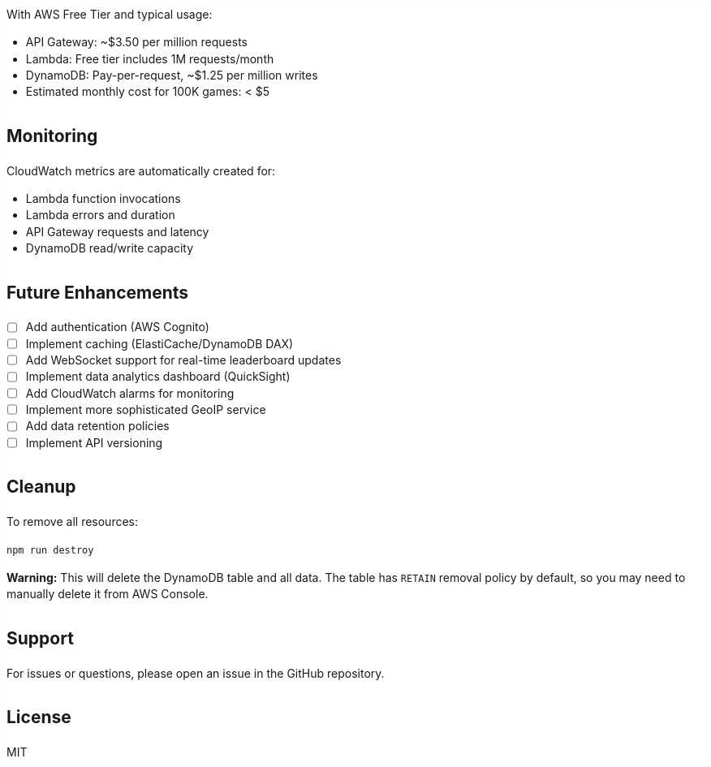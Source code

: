 With AWS Free Tier and typical usage:
- API Gateway: ~$3.50 per million requests
- Lambda: Free tier includes 1M requests/month
- DynamoDB: Pay-per-request, ~$1.25 per million writes
- Estimated monthly cost for 100K games: < $5

## Monitoring

CloudWatch metrics are automatically created for:
- Lambda function invocations
- Lambda errors and duration
- API Gateway requests and latency
- DynamoDB read/write capacity

## Future Enhancements

- [ ] Add authentication (AWS Cognito)
- [ ] Implement caching (ElastiCache/DynamoDB DAX)
- [ ] Add WebSocket support for real-time leaderboard updates
- [ ] Implement data analytics dashboard (QuickSight)
- [ ] Add CloudWatch alarms for monitoring
- [ ] Implement more sophisticated GeoIP service
- [ ] Add data retention policies
- [ ] Implement API versioning

## Cleanup

To remove all resources:
```bash
npm run destroy
```

**Warning:** This will delete the DynamoDB table and all data. The table has `RETAIN` removal policy by default, so you may need to manually delete it from AWS Console.

## Support

For issues or questions, please open an issue in the GitHub repository.

## License

MIT
